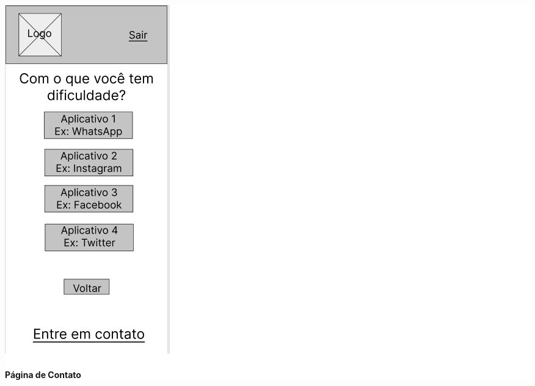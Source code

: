 ![TiposParaCadaCategoriaComputador](images/Wireframe/w_pagina-tipos-para-cada-categoria-celular.JPG)

#### Página de Contato